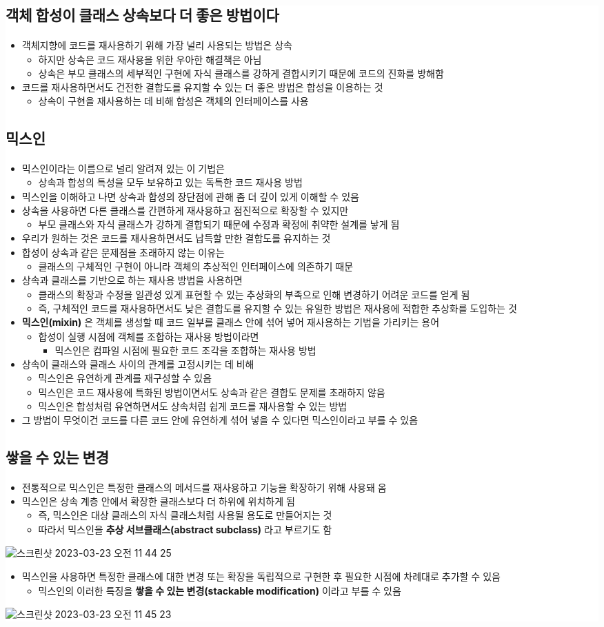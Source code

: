 ## 객체 합성이 클래스 상속보다 더 좋은 방법이다

- 객체지향에 코드를 재사용하기 위해 가장 널리 사용되는 방법은 상속
  - 하지만 상속은 코드 재사용을 위한 우아한 해결책은 아님
  - 상속은 부모 클래스의 세부적인 구현에 자식 클래스를 강하게 결합시키기 때문에 코드의 진화를 방해함
- 코드를 재사용하면서도 건전한 결합도를 유지할 수 있는 더 좋은 방법은 합성을 이용하는 것
  - 상속이 구현을 재사용하는 데 비해 합성은 객체의 인터페이스를 사용

## 믹스인

- 믹스인이라는 이름으로 널리 알려져 있는 이 기법은
  - 상속과 합성의 특성을 모두 보유하고 있는 독특한 코드 재사용 방법
- 믹스인을 이해하고 나면 상속과 합성의 장단점에 관해 좀 더 깊이 있게 이해할 수 있음
- 상속을 사용하면 다른 클래스를 간편하게 재사용하고 점진적으로 확장할 수 있지만
  - 부모 클래스와 자식 클래스가 강하게 결합되기 때문에 수정과 확정에 취약한 설계를 낳게 됨
- 우리가 원하는 것은 코드를 재사용하면서도 납득할 만한 결합도를 유지하는 것
- 합성이 상속과 같은 문제점을 초래하지 않는 이유는
  - 클래스의 구체적인 구현이 아니라 객체의 추상적인 인터페이스에 의존하기 때문
- 상속과 클래스를 기반으로 하는 재사용 방법을 사용하면
  - 클래스의 확장과 수정을 일관성 있게 표현할 수 있는 추상화의 부족으로 인해 변경하기 어려운 코드를 얻게 됨
  - 즉, 구체적인 코드를 재사용하면서도 낮은 결합도를 유지할 수 있는 유일한 방법은 재사용에 적합한 추상화를 도입하는 것
- **믹스인(mixin)** 은 객체를 생성할 때 코드 일부를 클래스 안에 섞어 넣어 재사용하는 기법을 가리키는 용어
  - 합성이 실행 시점에 객체를 조합하는 재사용 방법이라면
    - 믹스인은 컴파일 시점에 필요한 코드 조각을 조합하는 재사용 방법
- 상속이 클래스와 클래스 사이의 관계를 고정시키는 데 비해
  - 믹스인은 유연하게 관계를 재구성할 수 있음
  - 믹스인은 코드 재사용에 특화된 방법이면서도 상속과 같은 결합도 문제를 초래하지 않음
  - 믹스인은 합성처럼 유연하면서도 상속처럼 쉽게 코드를 재사용할 수 있는 방법
- 그 방법이 무엇이건 코드를 다른 코드 안에 유연하게 섞어 넣을 수 있다면 믹스인이라고 부를 수 있음

## 쌓을 수 있는 변경

- 전통적으로 믹스인은 특정한 클래스의 메서드를 재사용하고 기능을 확장하기 위해 사용돼 옴
- 믹스인은 상속 계층 안에서 확장한 클래스보다 더 하위에 위치하게 됨
  - 즉, 믹스인은 대상 클래스의 자식 클래스처럼 사용될 용도로 만들어지는 것
  - 따라서 믹스인을 **추상 서브클래스(abstract subclass)** 라고 부르기도 함

<img width="953" alt="스크린샷 2023-03-23 오전 11 44 25" src="https://user-images.githubusercontent.com/62871026/227086863-1ef3b172-f61e-4c1a-91fc-bfbb51cc513e.png">

- 믹스인을 사용하면 특정한 클래스에 대한 변경 또는 확장을 독립적으로 구현한 후 필요한 시점에 차례대로 추가할 수 있음
  - 믹스인의 이러한 특징을 **쌓을 수 있는 변경(stackable modification)** 이라고 부를 수 있음

<img width="969" alt="스크린샷 2023-03-23 오전 11 45 23" src="https://user-images.githubusercontent.com/62871026/227087022-b3a21903-35d5-4d8f-bc19-aa72f1472896.png">